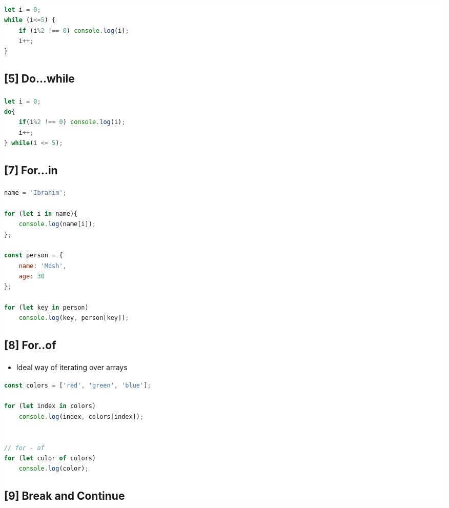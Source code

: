 ```javascript
let i = 0;
while (i<=5) {
    if (i%2 !== 0) console.log(i);
    i++;
}
```

## [5] Do...while

```javascript
let i = 0;
do{
    if(i%2 !== 0) console.log(i);
    i++;
} while(i <= 5);
```

## [7] For...in

```javascript
name = 'Ibrahim';

for (let i in name){
    console.log(name[i]);
};

const person = {
    name: 'Mosh',
    age: 30
};

for (let key in person)
    console.log(key, person[key]);
```

## [8] For..of

* Ideal way of iterating over arrays

```javascript
const colors = ['red', 'green', 'blue'];

for (let index in colors)
    console.log(index, colors[index]);


// for - of
for (let color of colors)
    console.log(color);
```

## [9] Break and Continue
